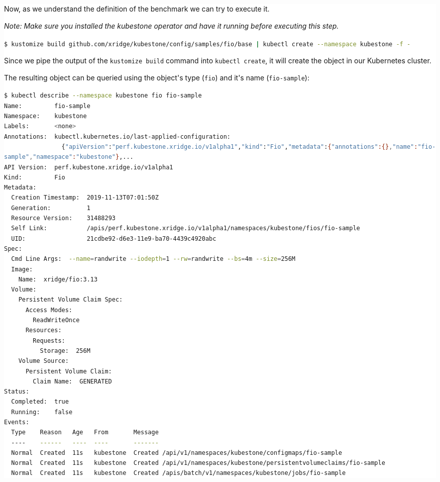 Now, as we understand the definition of the benchmark we can try to execute it.

*Note: Make sure you installed the kubestone operator and have it running before executing this step.*

```bash
$ kustomize build github.com/xridge/kubestone/config/samples/fio/base | kubectl create --namespace kubestone -f -
```

Since we pipe the output of the `kustomize build` command into `kubectl create`, it will create the object in our Kubernetes cluster.



The resulting object can be queried using the object's type (`fio`) and it's name (`fio-sample`):

```bash
$ kubectl describe --namespace kubestone fio fio-sample
Name:         fio-sample
Namespace:    kubestone
Labels:       <none>
Annotations:  kubectl.kubernetes.io/last-applied-configuration:
                {"apiVersion":"perf.kubestone.xridge.io/v1alpha1","kind":"Fio","metadata":{"annotations":{},"name":"fio-sample","namespace":"kubestone"},...
API Version:  perf.kubestone.xridge.io/v1alpha1
Kind:         Fio
Metadata:
  Creation Timestamp:  2019-11-13T07:01:50Z
  Generation:          1
  Resource Version:    31488293
  Self Link:           /apis/perf.kubestone.xridge.io/v1alpha1/namespaces/kubestone/fios/fio-sample
  UID:                 21cdbe92-d6e3-11e9-ba70-4439c4920abc
Spec:
  Cmd Line Args:  --name=randwrite --iodepth=1 --rw=randwrite --bs=4m --size=256M
  Image:
    Name:  xridge/fio:3.13
  Volume:
    Persistent Volume Claim Spec:
      Access Modes:
        ReadWriteOnce
      Resources:
        Requests:
          Storage:  256M
    Volume Source:
      Persistent Volume Claim:
        Claim Name:  GENERATED
Status:
  Completed:  true
  Running:    false
Events:
  Type    Reason   Age   From       Message
  ----    ------   ----  ----       -------
  Normal  Created  11s   kubestone  Created /api/v1/namespaces/kubestone/configmaps/fio-sample
  Normal  Created  11s   kubestone  Created /api/v1/namespaces/kubestone/persistentvolumeclaims/fio-sample
  Normal  Created  11s   kubestone  Created /apis/batch/v1/namespaces/kubestone/jobs/fio-sample
```
